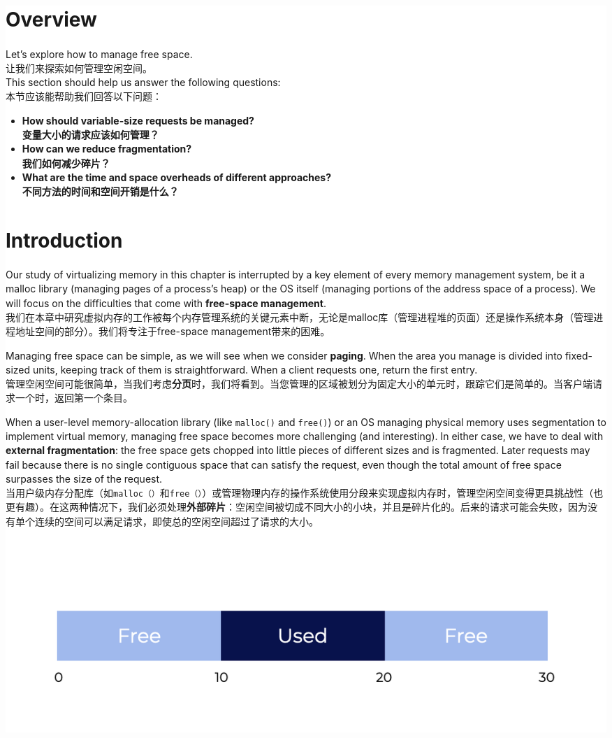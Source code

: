 # Overview
Let’s explore how to manage free space.   
让我们来探索如何管理空闲空间。  
This section should help us answer the following questions:  
本节应该能帮助我们回答以下问题：  
- **How should variable-size requests be managed?**  
    **变量大小的请求应该如何管理？**
- **How can we reduce fragmentation?**  
    **我们如何减少碎片？**
- **What are the time and space overheads of different approaches?**  
    **不同方法的时间和空间开销是什么？**

# Introduction
Our study of virtualizing memory in this chapter is interrupted by a key element of every memory management system, be it a malloc library (managing pages of a process’s heap) or the OS itself (managing portions of the address space of a process). We will focus on the difficulties that come with **free-space management**.  
我们在本章中研究虚拟内存的工作被每个内存管理系统的关键元素中断，无论是malloc库（管理进程堆的页面）还是操作系统本身（管理进程地址空间的部分）。我们将专注于free-space management带来的困难。  

Managing free space can be simple, as we will see when we consider **paging**. When the area you manage is divided into fixed-sized units, keeping track of them is straightforward. When a client requests one, return the first entry.  
管理空闲空间可能很简单，当我们考虑**分页**时，我们将看到。当您管理的区域被划分为固定大小的单元时，跟踪它们是简单的。当客户端请求一个时，返回第一个条目。  

When a user-level memory-allocation library (like `malloc()` and `free()`) or an OS managing physical memory uses segmentation to implement virtual memory, managing free space becomes more challenging (and interesting). In either case, we have to deal with **external fragmentation**: the free space gets chopped into little pieces of different sizes and is fragmented. Later requests may fail because there is no single contiguous space that can satisfy the request, even though the total amount of free space surpasses the size of the request.  
当用户级内存分配库（如`malloc（）`和`free（）`）或管理物理内存的操作系统使用分段来实现虚拟内存时，管理空闲空间变得更具挑战性（也更有趣）。在这两种情况下，我们必须处理**外部碎片**：空闲空间被切成不同大小的小块，并且是碎片化的。后来的请求可能会失败，因为没有单个连续的空间可以满足请求，即使总的空闲空间超过了请求的大小。

![External fragmentation](../../../img/Free_Space_Management_00.webp)
